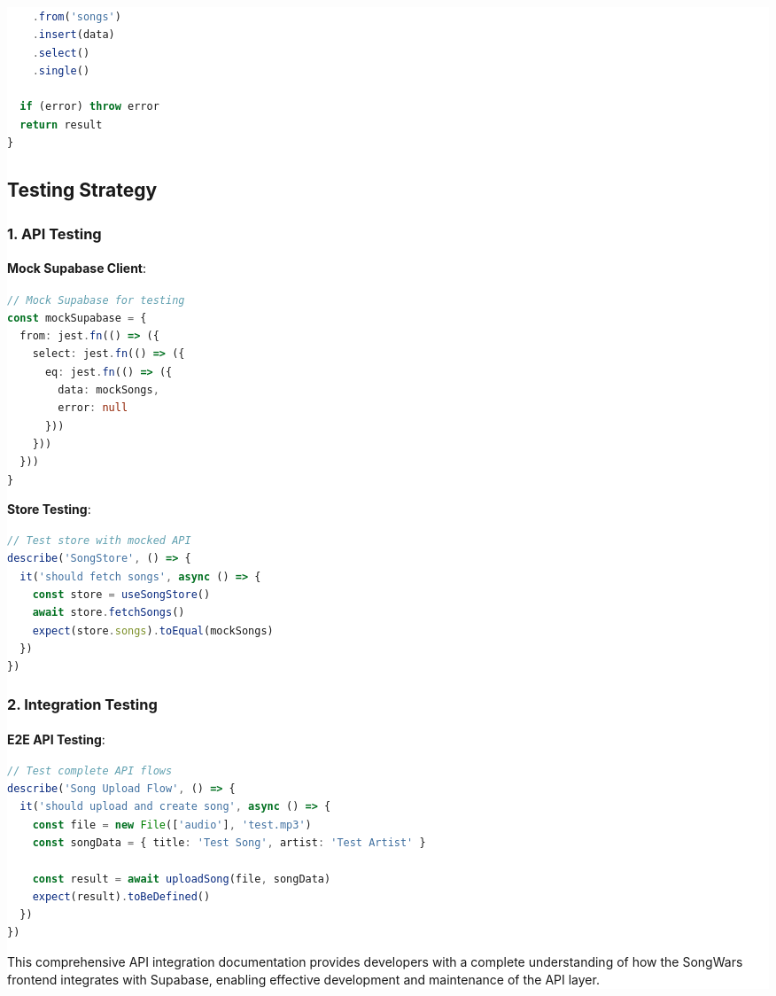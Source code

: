 ```typescript
    .from('songs')
    .insert(data)
    .select()
    .single()
  
  if (error) throw error
  return result
}
```

## Testing Strategy

### 1. API Testing
**Mock Supabase Client**:
```typescript
// Mock Supabase for testing
const mockSupabase = {
  from: jest.fn(() => ({
    select: jest.fn(() => ({
      eq: jest.fn(() => ({
        data: mockSongs,
        error: null
      }))
    }))
  }))
}
```

**Store Testing**:
```typescript
// Test store with mocked API
describe('SongStore', () => {
  it('should fetch songs', async () => {
    const store = useSongStore()
    await store.fetchSongs()
    expect(store.songs).toEqual(mockSongs)
  })
})
```

### 2. Integration Testing
**E2E API Testing**:
```typescript
// Test complete API flows
describe('Song Upload Flow', () => {
  it('should upload and create song', async () => {
    const file = new File(['audio'], 'test.mp3')
    const songData = { title: 'Test Song', artist: 'Test Artist' }
    
    const result = await uploadSong(file, songData)
    expect(result).toBeDefined()
  })
})
```

This comprehensive API integration documentation provides developers with a complete understanding of how the SongWars frontend integrates with Supabase, enabling effective development and maintenance of the API layer.
